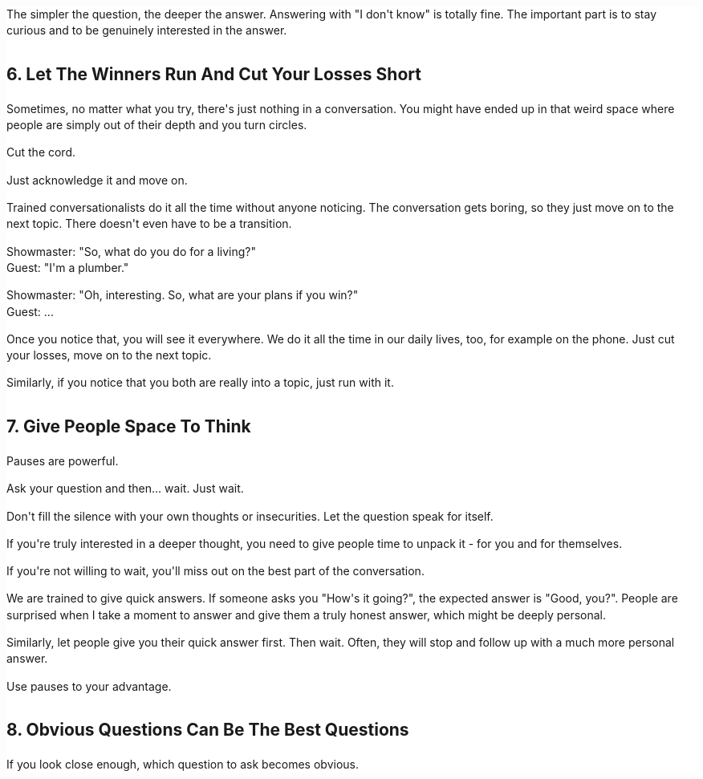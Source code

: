 The simpler the question, the deeper the answer.
Answering with "I don't know" is totally fine. 
The important part is to stay curious and to be genuinely interested in the answer.

## 6. Let The Winners Run And Cut Your Losses Short

Sometimes, no matter what you try, there's just nothing in a conversation.
You might have ended up in that weird space where people are simply out of their depth
and you turn circles.

Cut the cord.

Just acknowledge it and move on.

Trained conversationalists do it all the time without anyone noticing.
The conversation gets boring, so they just move on to the next topic.
There doesn't even have to be a transition.

Showmaster: "So, what do you do for a living?"  
Guest: "I'm a plumber."  

Showmaster: "Oh, interesting. So, what are your plans if you win?"  
Guest: ...

Once you notice that, you will see it everywhere.
We do it all the time in our daily lives, too, for example on the phone.
Just cut your losses, move on to the next topic.

Similarly, if you notice that you both are really into a topic, just run with it.

## 7. Give People Space To Think

Pauses are powerful.

Ask your question and then... wait. Just wait.

Don't fill the silence with your own thoughts or insecurities.
Let the question speak for itself.

If you're truly interested in a deeper thought, you need to give people time to unpack it - for you and for themselves.

If you're not willing to wait, you'll miss out on the best part of the conversation.

We are trained to give quick answers. 
If someone asks you "How's it going?", the expected answer is "Good, you?".
People are surprised when I take a moment to answer and give them a truly honest answer, which might be deeply personal.

Similarly, let people give you their quick answer first. Then wait. 
Often, they will stop and follow up with a much more personal answer.

Use pauses to your advantage.

## 8. Obvious Questions Can Be The Best Questions

If you look close enough, which question to ask becomes obvious.
